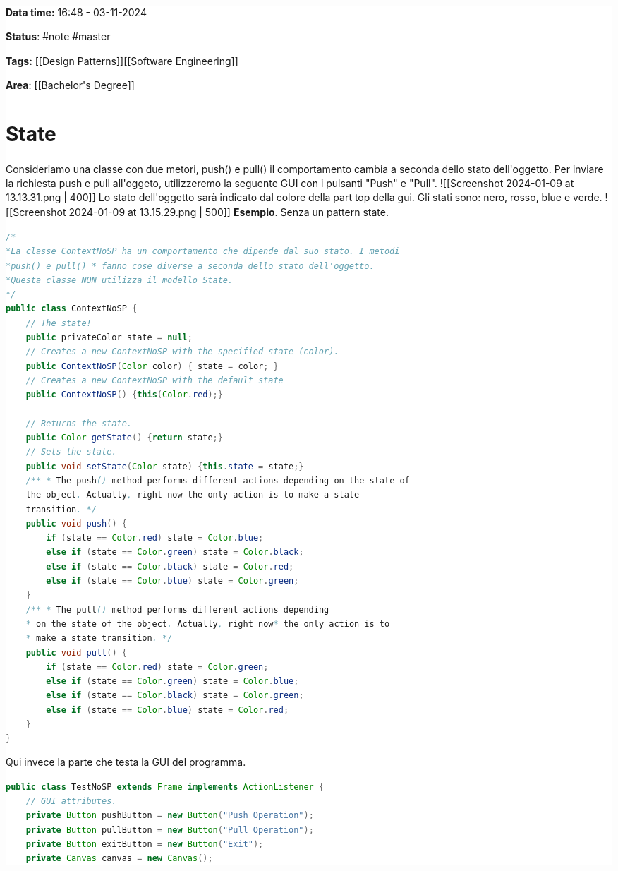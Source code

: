 **Data time:** 16:48 - 03-11-2024

**Status**: #note #master 

**Tags:** [[Design Patterns]][[Software Engineering]]

**Area**: [[Bachelor's Degree]]
# State

Consideriamo una classe con due metori, push() e pull() il comportamento cambia a seconda dello stato dell'oggetto. Per inviare la richiesta push e pull all'oggeto, utilizzeremo la seguente GUI con i pulsanti "Push" e "Pull".
![[Screenshot 2024-01-09 at 13.13.31.png | 400]]
Lo stato dell'oggetto sarà indicato dal colore della part top della gui. Gli stati sono: nero, rosso, blue e verde.
![[Screenshot 2024-01-09 at 13.15.29.png | 500]]
**Esempio**. Senza un pattern state.
```java
/*
*La classe ContextNoSP ha un comportamento che dipende dal suo stato. I metodi
*push() e pull() * fanno cose diverse a seconda dello stato dell'oggetto.
*Questa classe NON utilizza il modello State.
*/
public class ContextNoSP {
	// The state!
	public privateColor state = null;
	// Creates a new ContextNoSP with the specified state (color).
	public ContextNoSP(Color color) { state = color; }
	// Creates a new ContextNoSP with the default state 
	public ContextNoSP() {this(Color.red);}
	
	// Returns the state. 
	public Color getState() {return state;} 
	// Sets the state. 
	public void setState(Color state) {this.state = state;} 
	/** * The push() method performs different actions depending on the state of
	the object. Actually, right now the only action is to make a state
	transition. */
	public void push() { 
		if (state == Color.red) state = Color.blue; 
		else if (state == Color.green) state = Color.black; 
		else if (state == Color.black) state = Color.red; 
		else if (state == Color.blue) state = Color.green; 
	}
	/** * The pull() method performs different actions depending
	* on the state of the object. Actually, right now* the only action is to
	* make a state transition. */ 
	public void pull() { 
		if (state == Color.red) state = Color.green; 
		else if (state == Color.green) state = Color.blue; 
		else if (state == Color.black) state = Color.green; 
		else if (state == Color.blue) state = Color.red; 
	}
} 
```
Qui invece la parte che testa la GUI del programma.
```java
public class TestNoSP extends Frame implements ActionListener { 
	// GUI attributes. 
	private Button pushButton = new Button("Push Operation");
	private Button pullButton = new Button("Pull Operation");
	private Button exitButton = new Button("Exit"); 
	private Canvas canvas = new Canvas(); 
```
